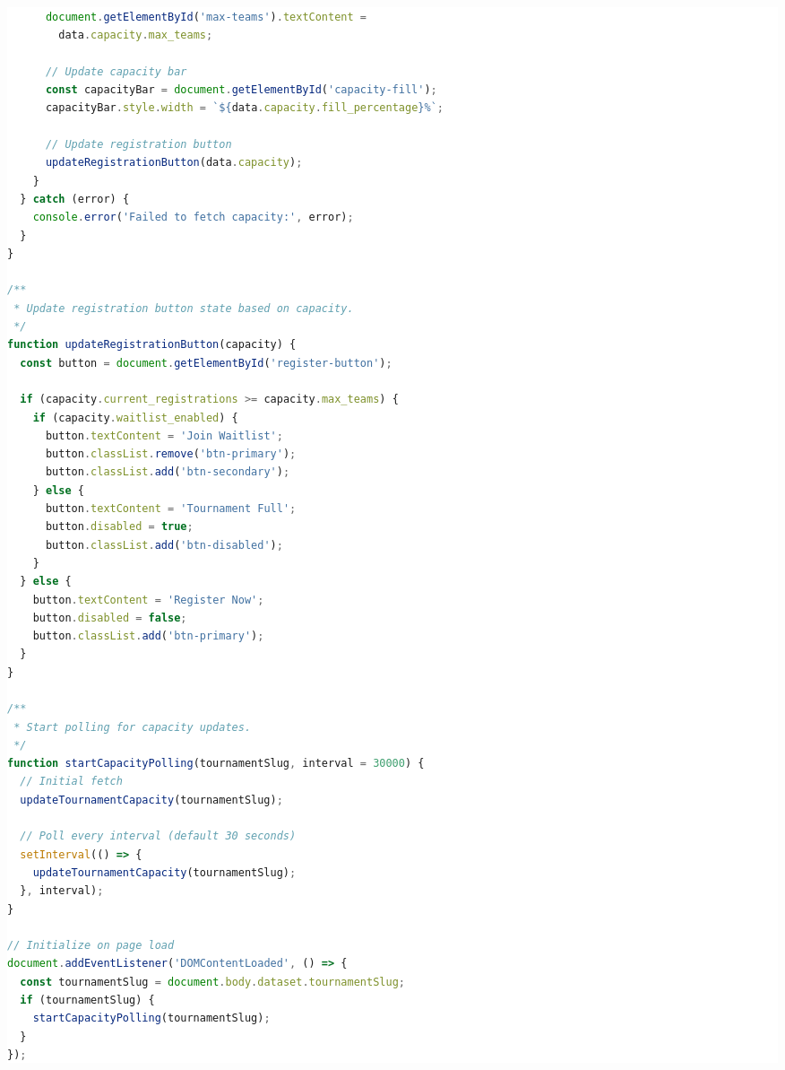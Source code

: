```javascript
      document.getElementById('max-teams').textContent = 
        data.capacity.max_teams;
      
      // Update capacity bar
      const capacityBar = document.getElementById('capacity-fill');
      capacityBar.style.width = `${data.capacity.fill_percentage}%`;
      
      // Update registration button
      updateRegistrationButton(data.capacity);
    }
  } catch (error) {
    console.error('Failed to fetch capacity:', error);
  }
}

/**
 * Update registration button state based on capacity.
 */
function updateRegistrationButton(capacity) {
  const button = document.getElementById('register-button');
  
  if (capacity.current_registrations >= capacity.max_teams) {
    if (capacity.waitlist_enabled) {
      button.textContent = 'Join Waitlist';
      button.classList.remove('btn-primary');
      button.classList.add('btn-secondary');
    } else {
      button.textContent = 'Tournament Full';
      button.disabled = true;
      button.classList.add('btn-disabled');
    }
  } else {
    button.textContent = 'Register Now';
    button.disabled = false;
    button.classList.add('btn-primary');
  }
}

/**
 * Start polling for capacity updates.
 */
function startCapacityPolling(tournamentSlug, interval = 30000) {
  // Initial fetch
  updateTournamentCapacity(tournamentSlug);
  
  // Poll every interval (default 30 seconds)
  setInterval(() => {
    updateTournamentCapacity(tournamentSlug);
  }, interval);
}

// Initialize on page load
document.addEventListener('DOMContentLoaded', () => {
  const tournamentSlug = document.body.dataset.tournamentSlug;
  if (tournamentSlug) {
    startCapacityPolling(tournamentSlug);
  }
});
```
